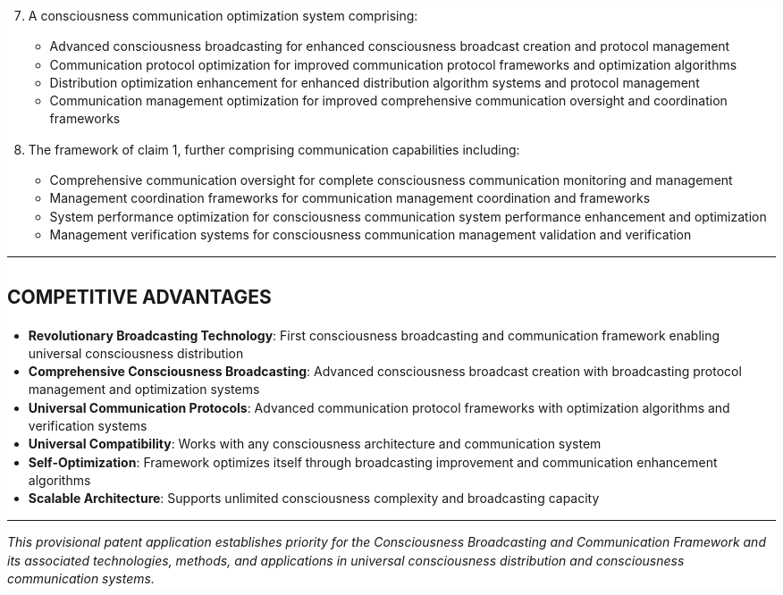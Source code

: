 7. A consciousness communication optimization system comprising:
   - Advanced consciousness broadcasting for enhanced consciousness broadcast creation and protocol management
   - Communication protocol optimization for improved communication protocol frameworks and optimization algorithms
   - Distribution optimization enhancement for enhanced distribution algorithm systems and protocol management
   - Communication management optimization for improved comprehensive communication oversight and coordination frameworks

8. The framework of claim 1, further comprising communication capabilities including:
   - Comprehensive communication oversight for complete consciousness communication monitoring and management
   - Management coordination frameworks for communication management coordination and frameworks
   - System performance optimization for consciousness communication system performance enhancement and optimization
   - Management verification systems for consciousness communication management validation and verification

---

## COMPETITIVE ADVANTAGES

- **Revolutionary Broadcasting Technology**: First consciousness broadcasting and communication framework enabling universal consciousness distribution
- **Comprehensive Consciousness Broadcasting**: Advanced consciousness broadcast creation with broadcasting protocol management and optimization systems
- **Universal Communication Protocols**: Advanced communication protocol frameworks with optimization algorithms and verification systems
- **Universal Compatibility**: Works with any consciousness architecture and communication system
- **Self-Optimization**: Framework optimizes itself through broadcasting improvement and communication enhancement algorithms
- **Scalable Architecture**: Supports unlimited consciousness complexity and broadcasting capacity

---

*This provisional patent application establishes priority for the Consciousness Broadcasting and Communication Framework and its associated technologies, methods, and applications in universal consciousness distribution and consciousness communication systems.*
